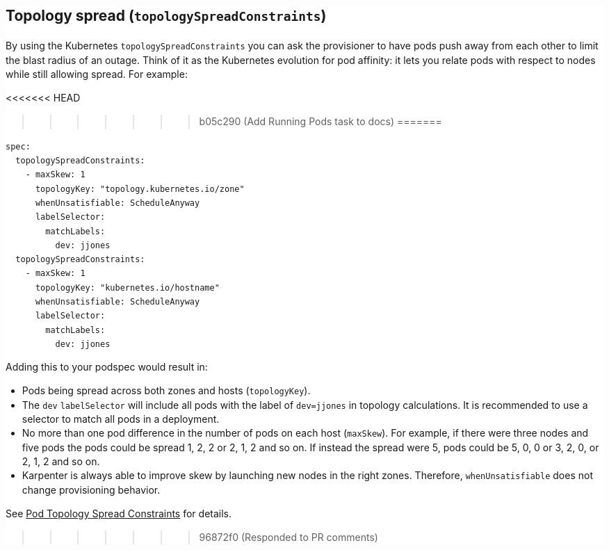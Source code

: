 ## Topology spread (`topologySpreadConstraints`)

By using the Kubernetes `topologySpreadConstraints` you can ask the provisioner to have pods push away from each other to limit the blast radius of an outage.
Think of it as the Kubernetes evolution for pod affinity: it lets you relate pods with respect to nodes while still allowing spread.
For example:

<<<<<<< HEAD
>>>>>>> b05c290 (Add Running Pods task to docs)
=======
```
spec:
  topologySpreadConstraints:
    - maxSkew: 1
      topologyKey: "topology.kubernetes.io/zone"
      whenUnsatisfiable: ScheduleAnyway
      labelSelector:
        matchLabels:
          dev: jjones
  topologySpreadConstraints:
    - maxSkew: 1
      topologyKey: "kubernetes.io/hostname"
      whenUnsatisfiable: ScheduleAnyway
      labelSelector:
        matchLabels:
          dev: jjones

```
Adding this to your podspec would result in:

* Pods being spread across both zones and hosts (`topologyKey`).
* The `dev` `labelSelector` will include all pods with the label of `dev=jjones` in topology calculations. It is recommended to use a selector to match all pods in a deployment.
* No more than one pod difference in the number of pods on each host (`maxSkew`).
For example, if there were three nodes and five pods the pods could be spread 1, 2, 2 or 2, 1, 2 and so on.
If instead the spread were 5, pods could be 5, 0, 0 or 3, 2, 0, or 2, 1, 2 and so on.
* Karpenter is always able to improve skew by launching new nodes in the right zones. Therefore, `whenUnsatisfiable` does not change provisioning behavior.

See [Pod Topology Spread Constraints](https://kubernetes.io/docs/concepts/workloads/pods/pod-topology-spread-constraints/) for details.
>>>>>>> 96872f0 (Responded to PR comments)
